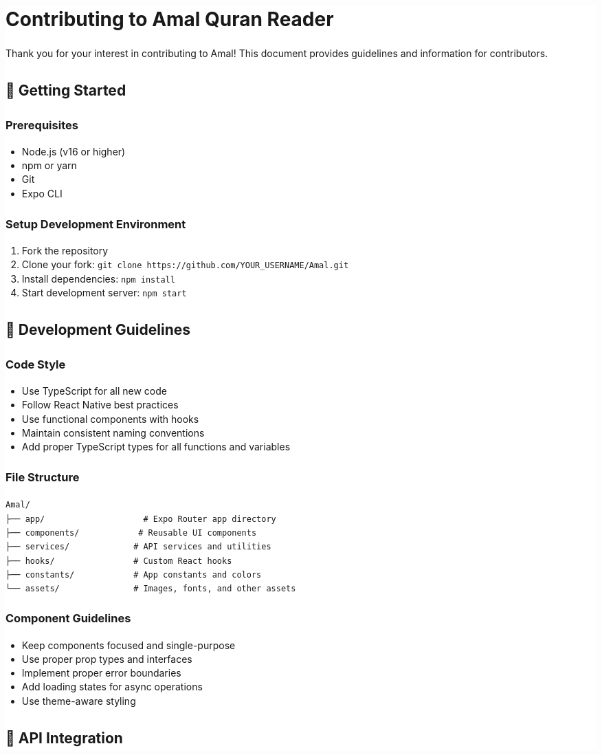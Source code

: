 # Contributing to Amal Quran Reader

Thank you for your interest in contributing to Amal! This document provides guidelines and information for contributors.

## 🚀 Getting Started

### Prerequisites
- Node.js (v16 or higher)
- npm or yarn
- Git
- Expo CLI

### Setup Development Environment
1. Fork the repository
2. Clone your fork: `git clone https://github.com/YOUR_USERNAME/Amal.git`
3. Install dependencies: `npm install`
4. Start development server: `npm start`

## 📝 Development Guidelines

### Code Style
- Use TypeScript for all new code
- Follow React Native best practices
- Use functional components with hooks
- Maintain consistent naming conventions
- Add proper TypeScript types for all functions and variables

### File Structure
```
Amal/
├── app/                    # Expo Router app directory
├── components/            # Reusable UI components
├── services/             # API services and utilities
├── hooks/                # Custom React hooks
├── constants/            # App constants and colors
└── assets/               # Images, fonts, and other assets
```

### Component Guidelines
- Keep components focused and single-purpose
- Use proper prop types and interfaces
- Implement proper error boundaries
- Add loading states for async operations
- Use theme-aware styling

## 🔧 API Integration
